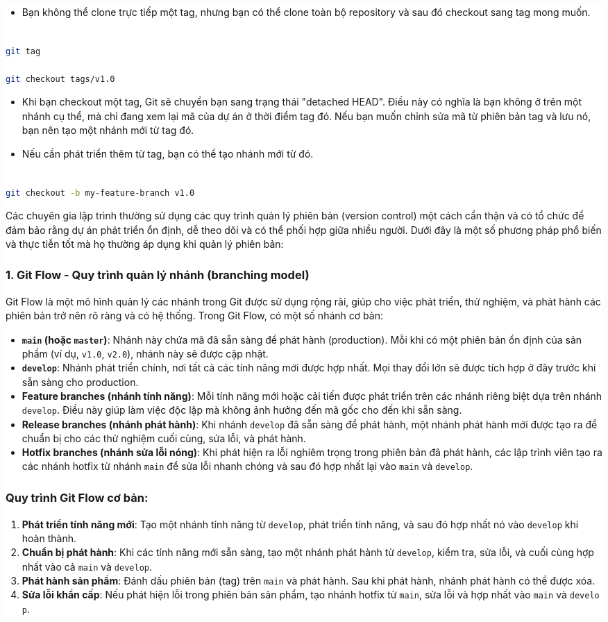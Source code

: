   

- Bạn không thể clone trực tiếp một tag, nhưng bạn có thể clone toàn bộ repository và sau đó checkout sang tag mong muốn.

```bash

git tag

git checkout tags/v1.0

```

  

- Khi bạn checkout một tag, Git sẽ chuyển bạn sang trạng thái "detached HEAD". Điều này có nghĩa là bạn không ở trên một nhánh cụ thể, mà chỉ đang xem lại mã của dự án ở thời điểm tag đó. Nếu bạn muốn chỉnh sửa mã từ phiên bản tag và lưu nó, bạn nên tạo một nhánh mới từ tag đó.

- Nếu cần phát triển thêm từ tag, bạn có thể tạo nhánh mới từ đó.

```bash

git checkout -b my-feature-branch v1.0

```

  
  

Các chuyên gia lập trình thường sử dụng các quy trình quản lý phiên bản (version control) một cách cẩn thận và có tổ chức để đảm bảo rằng dự án phát triển ổn định, dễ theo dõi và có thể phối hợp giữa nhiều người. Dưới đây là một số phương pháp phổ biến và thực tiễn tốt mà họ thường áp dụng khi quản lý phiên bản:

### 1. **Git Flow - Quy trình quản lý nhánh (branching model)**

Git Flow là một mô hình quản lý các nhánh trong Git được sử dụng rộng rãi, giúp cho việc phát triển, thử nghiệm, và phát hành các phiên bản trở nên rõ ràng và có hệ thống. Trong Git Flow, có một số nhánh cơ bản:

- **`main` (hoặc `master`)**: Nhánh này chứa mã đã sẵn sàng để phát hành (production). Mỗi khi có một phiên bản ổn định của sản phẩm (ví dụ, `v1.0`, `v2.0`), nhánh này sẽ được cập nhật.
- **`develop`**: Nhánh phát triển chính, nơi tất cả các tính năng mới được hợp nhất. Mọi thay đổi lớn sẽ được tích hợp ở đây trước khi sẵn sàng cho production.
- **Feature branches (nhánh tính năng)**: Mỗi tính năng mới hoặc cải tiến được phát triển trên các nhánh riêng biệt dựa trên nhánh `develop`. Điều này giúp làm việc độc lập mà không ảnh hưởng đến mã gốc cho đến khi sẵn sàng.
- **Release branches (nhánh phát hành)**: Khi nhánh `develop` đã sẵn sàng để phát hành, một nhánh phát hành mới được tạo ra để chuẩn bị cho các thử nghiệm cuối cùng, sửa lỗi, và phát hành.
- **Hotfix branches (nhánh sửa lỗi nóng)**: Khi phát hiện ra lỗi nghiêm trọng trong phiên bản đã phát hành, các lập trình viên tạo ra các nhánh hotfix từ nhánh `main` để sửa lỗi nhanh chóng và sau đó hợp nhất lại vào `main` và `develop`.

### Quy trình Git Flow cơ bản:

1. **Phát triển tính năng mới**: Tạo một nhánh tính năng từ `develop`, phát triển tính năng, và sau đó hợp nhất nó vào `develop` khi hoàn thành.
2. **Chuẩn bị phát hành**: Khi các tính năng mới sẵn sàng, tạo một nhánh phát hành từ `develop`, kiểm tra, sửa lỗi, và cuối cùng hợp nhất vào cả `main` và `develop`.
3. **Phát hành sản phẩm**: Đánh dấu phiên bản (tag) trên `main` và phát hành. Sau khi phát hành, nhánh phát hành có thể được xóa.
4. **Sửa lỗi khẩn cấp**: Nếu phát hiện lỗi trong phiên bản sản phẩm, tạo nhánh hotfix từ `main`, sửa lỗi và hợp nhất vào `main` và `develop`.
